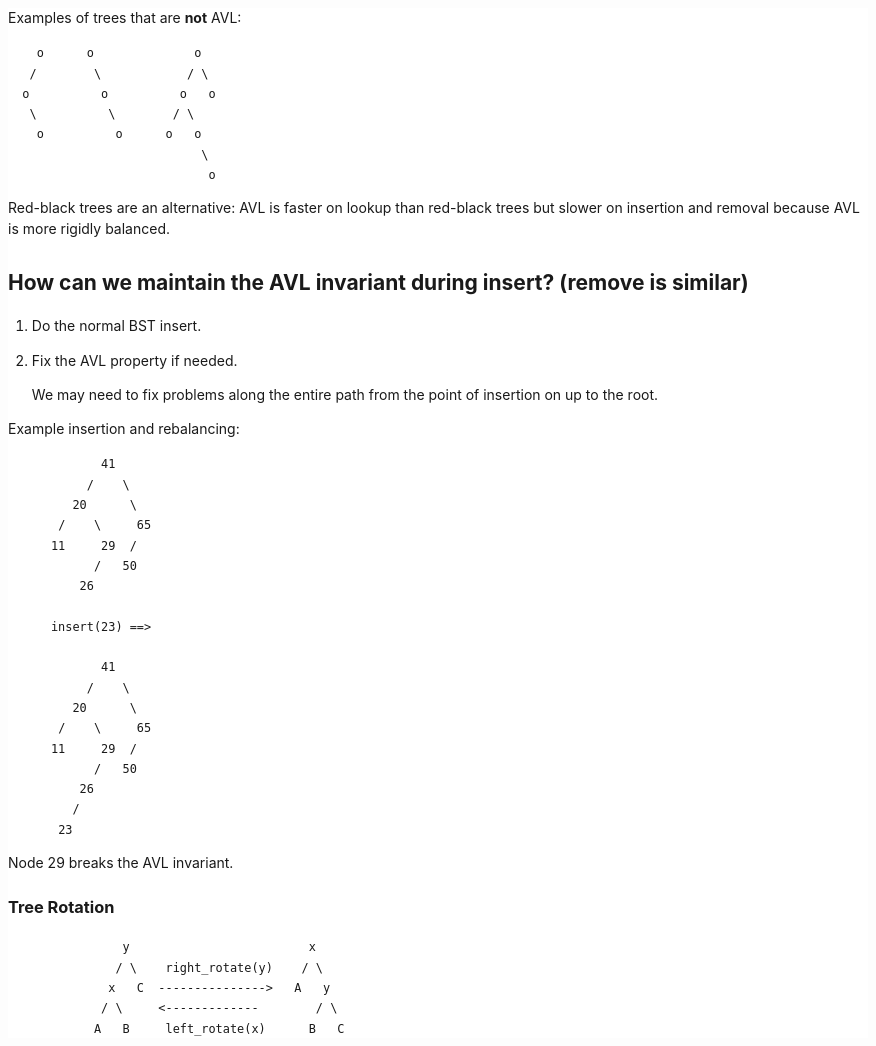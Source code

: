 Examples of trees that are **not** AVL:

        o      o              o
       /        \            / \
      o          o          o   o
       \          \        / \
        o          o      o   o
                               \
                                o

Red-black trees are an alternative:
AVL is faster on lookup than red-black trees but slower on
insertion and removal because AVL is more rigidly balanced.

## How can we maintain the AVL invariant during insert? (remove is similar)

1. Do the normal BST insert.

2. Fix the AVL property if needed.

    We may need to fix problems along the entire path
    from the point of insertion on up to the root.

Example insertion and rebalancing:

                 41
               /    \
             20      \
           /    \     65
          11     29  /
                /   50
              26

          insert(23) ==>

                 41
               /    \
             20      \
           /    \     65
          11     29  /
                /   50
              26
             /
           23

Node 29 breaks the AVL invariant.

### Tree Rotation

                    y                         x
                   / \    right_rotate(y)    / \
                  x   C  --------------->   A   y
                 / \     <-------------        / \
                A   B     left_rotate(x)      B   C
